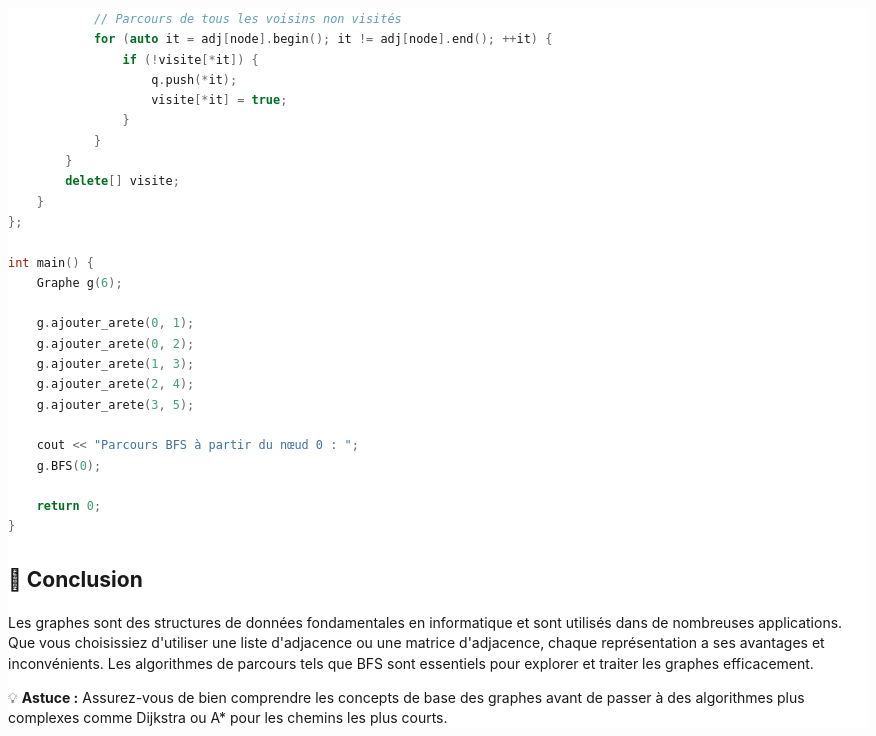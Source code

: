 ```cpp
            // Parcours de tous les voisins non visités
            for (auto it = adj[node].begin(); it != adj[node].end(); ++it) {
                if (!visite[*it]) {
                    q.push(*it);
                    visite[*it] = true;
                }
            }
        }
        delete[] visite;
    }
};

int main() {
    Graphe g(6);

    g.ajouter_arete(0, 1);
    g.ajouter_arete(0, 2);
    g.ajouter_arete(1, 3);
    g.ajouter_arete(2, 4);
    g.ajouter_arete(3, 5);

    cout << "Parcours BFS à partir du nœud 0 : ";
    g.BFS(0);

    return 0;
}
```


## 🎯 Conclusion

Les graphes sont des structures de données fondamentales en informatique et sont utilisés dans de nombreuses applications. Que vous choisissiez d'utiliser une liste d'adjacence ou une matrice d'adjacence, chaque représentation a ses avantages et inconvénients. Les algorithmes de parcours tels que BFS sont essentiels pour explorer et traiter les graphes efficacement. 

💡 **Astuce :** Assurez-vous de bien comprendre les concepts de base des graphes avant de passer à des algorithmes plus complexes comme Dijkstra ou A* pour les chemins les plus courts.
